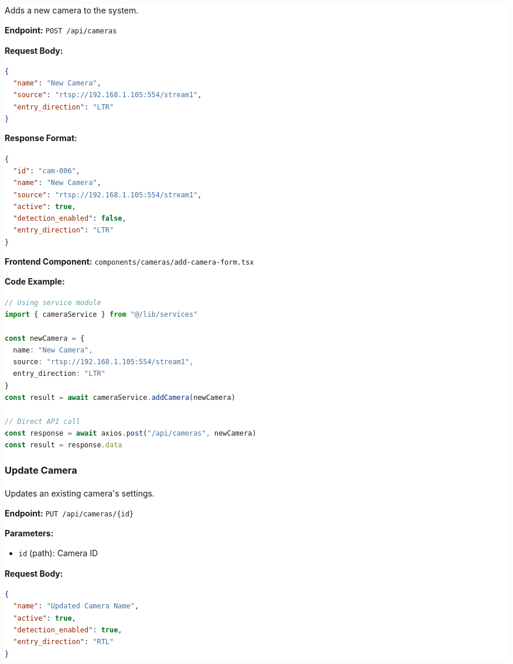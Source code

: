 Adds a new camera to the system.

**Endpoint:** `POST /api/cameras`

**Request Body:**
```json
{
  "name": "New Camera",
  "source": "rtsp://192.168.1.105:554/stream1",
  "entry_direction": "LTR"
}
```

**Response Format:**
```json
{
  "id": "cam-006",
  "name": "New Camera",
  "source": "rtsp://192.168.1.105:554/stream1",
  "active": true,
  "detection_enabled": false,
  "entry_direction": "LTR"
}
```

**Frontend Component:** `components/cameras/add-camera-form.tsx`

**Code Example:**
```typescript
// Using service module
import { cameraService } from "@/lib/services"

const newCamera = {
  name: "New Camera",
  source: "rtsp://192.168.1.105:554/stream1",
  entry_direction: "LTR"
}
const result = await cameraService.addCamera(newCamera)

// Direct API call
const response = await axios.post("/api/cameras", newCamera)
const result = response.data
```

### Update Camera

Updates an existing camera's settings.

**Endpoint:** `PUT /api/cameras/{id}`

**Parameters:**
- `id` (path): Camera ID

**Request Body:**
```json
{
  "name": "Updated Camera Name",
  "active": true,
  "detection_enabled": true,
  "entry_direction": "RTL"
}
```
